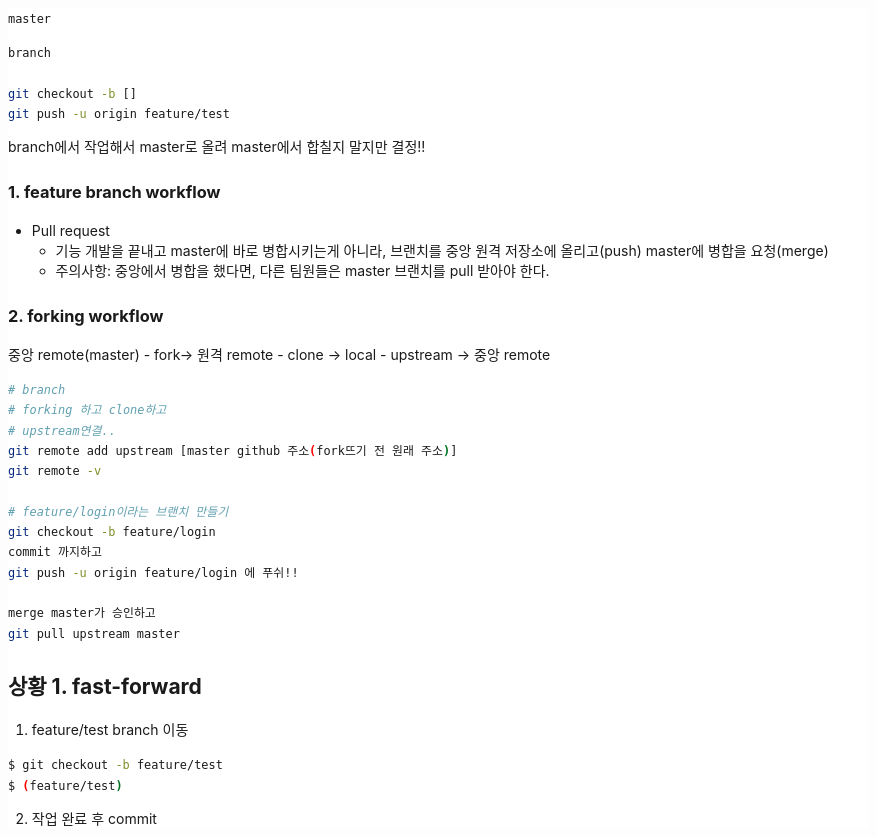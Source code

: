 ```bash
master


```

```bash
branch

git checkout -b []
git push -u origin feature/test
```

branch에서 작업해서 master로 올려 master에서 합칠지 말지만 결정!!

### 1. feature branch workflow

* Pull request
  * 기능 개발을 끝내고 master에 바로 병합시키는게 아니라, 브랜치를 중앙 원격 저장소에 올리고(push) master에 병합을 요청(merge)
  * 주의사항: 중앙에서 병합을 했다면, 다른 팀원들은 master 브랜치를 pull 받아야 한다.

### 2. forking workflow

중앙 remote(master) - fork-> 원격 remote - clone -> local - upstream -> 중앙 remote

```bash
# branch
# forking 하고 clone하고
# upstream연결..
git remote add upstream [master github 주소(fork뜨기 전 원래 주소)]
git remote -v

# feature/login이라는 브랜치 만들기
git checkout -b feature/login
commit 까지하고
git push -u origin feature/login 에 푸쉬!!

merge master가 승인하고 
git pull upstream master

```





## 상황 1. fast-forward

1. feature/test branch 이동

```bash
$ git checkout -b feature/test
$ (feature/test)
```

2. 작업 완료 후 commit
